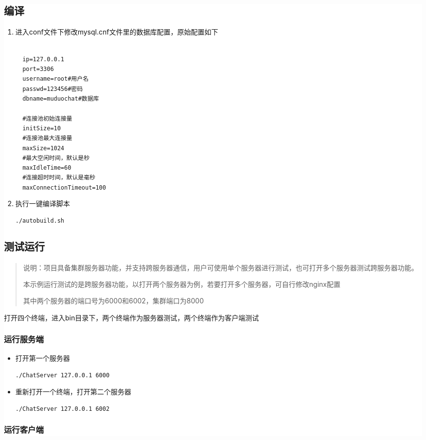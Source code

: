 ## 编译

1. 进入conf文件下修改mysql.cnf文件里的数据库配置，原始配置如下

   ```txt
   
     ip=127.0.0.1
     port=3306
     username=root#用户名
     passwd=123456#密码
     dbname=muduochat#数据库
   
     #连接池初始连接量
     initSize=10
     #连接池最大连接量
     maxSize=1024
     #最大空闲时间，默认是秒
     maxIdleTime=60
     #连接超时时间，默认是毫秒
     maxConnectionTimeout=100
   
   ```

2. 执行一键编译脚本

   ```bash
   ./autobuild.sh
   ```

## 测试运行

> 说明：项目具备集群服务器功能，并支持跨服务器通信，用户可使用单个服务器进行测试，也可打开多个服务器测试跨服务器功能。
>
> 本示例运行测试的是跨服务器功能，以打开两个服务器为例，若要打开多个服务器，可自行修改nginx配置
>
> 其中两个服务器的端口号为6000和6002，集群端口为8000

打开四个终端，进入bin目录下，两个终端作为服务器测试，两个终端作为客户端测试

### 运行服务端

- 打开第一个服务器

  ```bash
  ./ChatServer 127.0.0.1 6000
  ```

- 重新打开一个终端，打开第二个服务器

  ```bash
  ./ChatServer 127.0.0.1 6002
  ```

  

### 运行客户端
